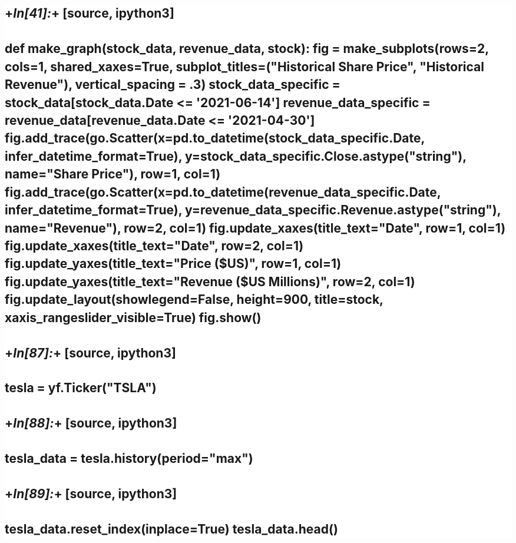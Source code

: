 




+*In[41]:*+
[source, ipython3]
----
def make_graph(stock_data, revenue_data, stock):
    fig = make_subplots(rows=2, cols=1, shared_xaxes=True, subplot_titles=("Historical Share Price", "Historical Revenue"), vertical_spacing = .3)
    stock_data_specific = stock_data[stock_data.Date <= '2021-06-14']
    revenue_data_specific = revenue_data[revenue_data.Date <= '2021-04-30']
    fig.add_trace(go.Scatter(x=pd.to_datetime(stock_data_specific.Date, infer_datetime_format=True), y=stock_data_specific.Close.astype("string"), name="Share Price"), row=1, col=1)
    fig.add_trace(go.Scatter(x=pd.to_datetime(revenue_data_specific.Date, infer_datetime_format=True), y=revenue_data_specific.Revenue.astype("string"), name="Revenue"), row=2, col=1)
    fig.update_xaxes(title_text="Date", row=1, col=1)
    fig.update_xaxes(title_text="Date", row=2, col=1)
    fig.update_yaxes(title_text="Price ($US)", row=1, col=1)
    fig.update_yaxes(title_text="Revenue ($US Millions)", row=2, col=1)
    fig.update_layout(showlegend=False,
    height=900,
    title=stock,
    xaxis_rangeslider_visible=True)
    fig.show()
----








+*In[87]:*+
[source, ipython3]
----
tesla = yf.Ticker("TSLA")
----




+*In[88]:*+
[source, ipython3]
----
tesla_data = tesla.history(period="max")
----




+*In[89]:*+
[source, ipython3]
----
tesla_data.reset_index(inplace=True)
tesla_data.head()
----
